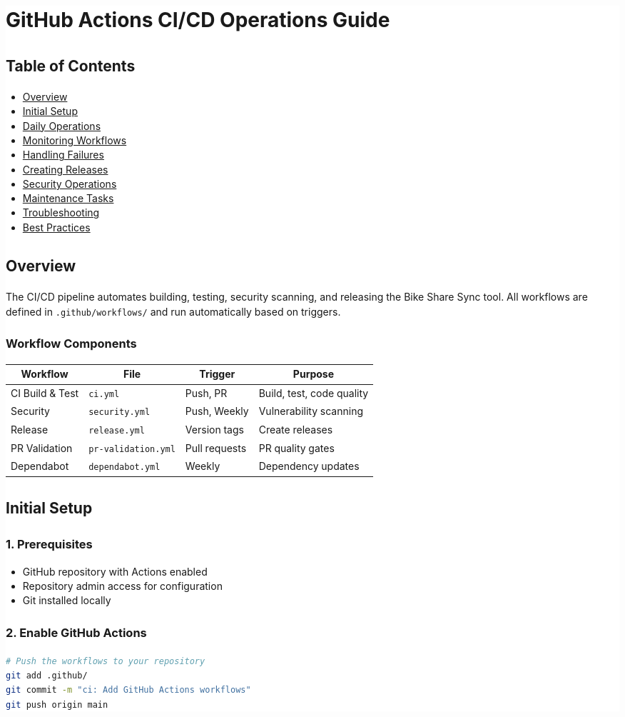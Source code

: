 # GitHub Actions CI/CD Operations Guide

## Table of Contents
- [Overview](#overview)
- [Initial Setup](#initial-setup)
- [Daily Operations](#daily-operations)
- [Monitoring Workflows](#monitoring-workflows)
- [Handling Failures](#handling-failures)
- [Creating Releases](#creating-releases)
- [Security Operations](#security-operations)
- [Maintenance Tasks](#maintenance-tasks)
- [Troubleshooting](#troubleshooting)
- [Best Practices](#best-practices)

## Overview

The CI/CD pipeline automates building, testing, security scanning, and releasing the Bike Share Sync tool. All workflows are defined in `.github/workflows/` and run automatically based on triggers.

### Workflow Components

| Workflow | File | Trigger | Purpose |
|----------|------|---------|---------|
| CI Build & Test | `ci.yml` | Push, PR | Build, test, code quality |
| Security | `security.yml` | Push, Weekly | Vulnerability scanning |
| Release | `release.yml` | Version tags | Create releases |
| PR Validation | `pr-validation.yml` | Pull requests | PR quality gates |
| Dependabot | `dependabot.yml` | Weekly | Dependency updates |

## Initial Setup

### 1. Prerequisites

- GitHub repository with Actions enabled
- Repository admin access for configuration
- Git installed locally

### 2. Enable GitHub Actions

```bash
# Push the workflows to your repository
git add .github/
git commit -m "ci: Add GitHub Actions workflows"
git push origin main
```
